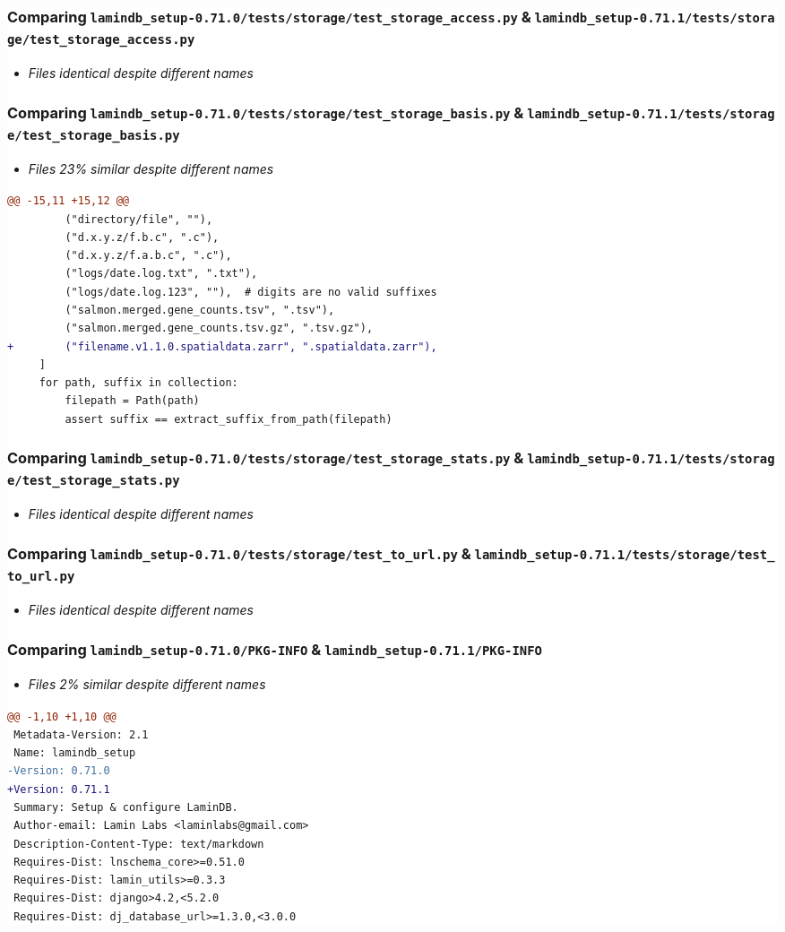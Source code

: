 ### Comparing `lamindb_setup-0.71.0/tests/storage/test_storage_access.py` & `lamindb_setup-0.71.1/tests/storage/test_storage_access.py`

 * *Files identical despite different names*

### Comparing `lamindb_setup-0.71.0/tests/storage/test_storage_basis.py` & `lamindb_setup-0.71.1/tests/storage/test_storage_basis.py`

 * *Files 23% similar despite different names*

```diff
@@ -15,11 +15,12 @@
         ("directory/file", ""),
         ("d.x.y.z/f.b.c", ".c"),
         ("d.x.y.z/f.a.b.c", ".c"),
         ("logs/date.log.txt", ".txt"),
         ("logs/date.log.123", ""),  # digits are no valid suffixes
         ("salmon.merged.gene_counts.tsv", ".tsv"),
         ("salmon.merged.gene_counts.tsv.gz", ".tsv.gz"),
+        ("filename.v1.1.0.spatialdata.zarr", ".spatialdata.zarr"),
     ]
     for path, suffix in collection:
         filepath = Path(path)
         assert suffix == extract_suffix_from_path(filepath)
```

### Comparing `lamindb_setup-0.71.0/tests/storage/test_storage_stats.py` & `lamindb_setup-0.71.1/tests/storage/test_storage_stats.py`

 * *Files identical despite different names*

### Comparing `lamindb_setup-0.71.0/tests/storage/test_to_url.py` & `lamindb_setup-0.71.1/tests/storage/test_to_url.py`

 * *Files identical despite different names*

### Comparing `lamindb_setup-0.71.0/PKG-INFO` & `lamindb_setup-0.71.1/PKG-INFO`

 * *Files 2% similar despite different names*

```diff
@@ -1,10 +1,10 @@
 Metadata-Version: 2.1
 Name: lamindb_setup
-Version: 0.71.0
+Version: 0.71.1
 Summary: Setup & configure LaminDB.
 Author-email: Lamin Labs <laminlabs@gmail.com>
 Description-Content-Type: text/markdown
 Requires-Dist: lnschema_core>=0.51.0
 Requires-Dist: lamin_utils>=0.3.3
 Requires-Dist: django>4.2,<5.2.0
 Requires-Dist: dj_database_url>=1.3.0,<3.0.0
```

